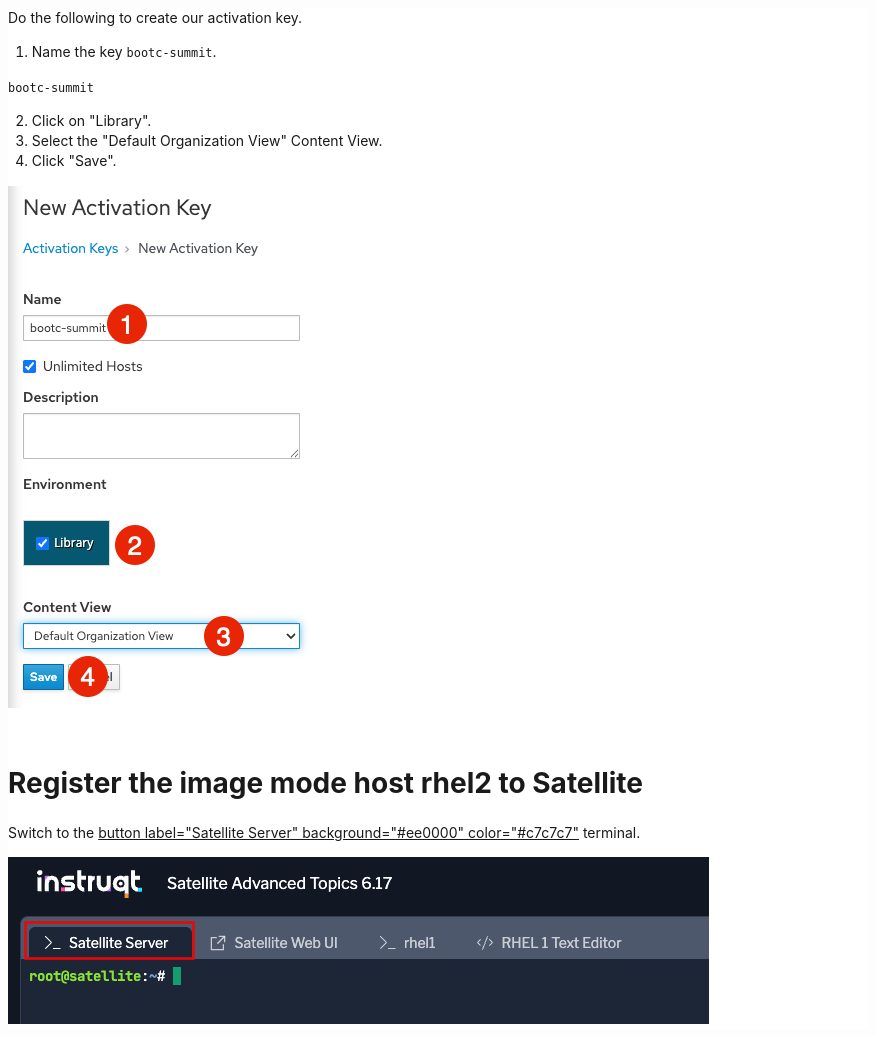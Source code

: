 Do the following to create our activation key.
1) Name the key `bootc-summit`.
```text
bootc-summit
```
2) Click on "Library".
3) Select the "Default Organization View" Content View.
4) Click "Save".

![](../assets/createactivationkeysteps.png)

Register the image mode host rhel2 to Satellite
===

Switch to the [button label="Satellite Server" background="#ee0000" color="#c7c7c7"](tab-0) terminal.

![](../assets/satelliteservertab.png)
